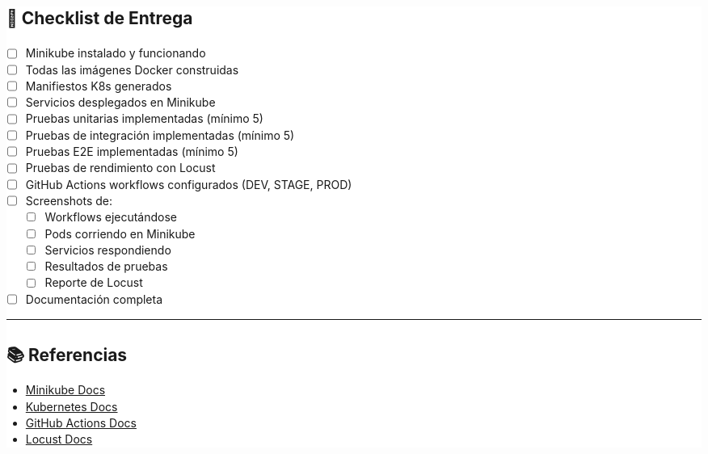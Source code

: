 
## 🎯 Checklist de Entrega

- [ ] Minikube instalado y funcionando
- [ ] Todas las imágenes Docker construidas
- [ ] Manifiestos K8s generados
- [ ] Servicios desplegados en Minikube
- [ ] Pruebas unitarias implementadas (mínimo 5)
- [ ] Pruebas de integración implementadas (mínimo 5)
- [ ] Pruebas E2E implementadas (mínimo 5)
- [ ] Pruebas de rendimiento con Locust
- [ ] GitHub Actions workflows configurados (DEV, STAGE, PROD)
- [ ] Screenshots de:
  - [ ] Workflows ejecutándose
  - [ ] Pods corriendo en Minikube
  - [ ] Servicios respondiendo
  - [ ] Resultados de pruebas
  - [ ] Reporte de Locust
- [ ] Documentación completa

---

## 📚 Referencias

- [Minikube Docs](https://minikube.sigs.k8s.io/docs/)
- [Kubernetes Docs](https://kubernetes.io/docs/)
- [GitHub Actions Docs](https://docs.github.com/en/actions)
- [Locust Docs](https://docs.locust.io/)
